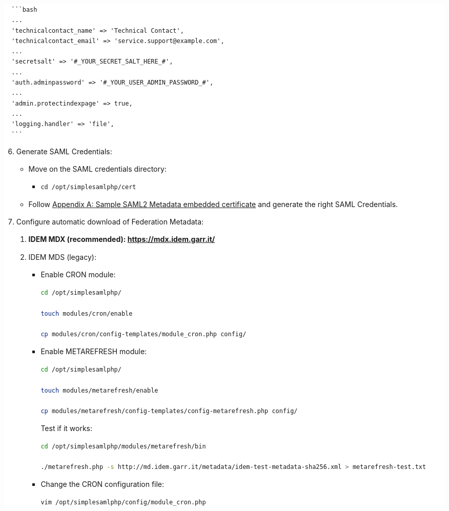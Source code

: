       ```bash
      ...
      'technicalcontact_name' => 'Technical Contact',
      'technicalcontact_email' => 'service.support@example.com',
      ...
      'secretsalt' => '#_YOUR_SECRET_SALT_HERE_#',
      ...
      'auth.adminpassword' => '#_YOUR_USER_ADMIN_PASSWORD_#',
      ...
      'admin.protectindexpage' => true,
      ...
      'logging.handler' => 'file',
      ```

6. Generate SAML Credentials:

   * Move on the SAML credentials directory:
     * `cd /opt/simplesamlphp/cert`

   * Follow [Appendix A: Sample SAML2 Metadata embedded certificate](https://www.switch.ch/aai/support/certificates/embeddedcerts-requirements-appendix-a/) and generate the right SAML Credentials.

7. Configure automatic download of Federation Metadata:

   1. **IDEM MDX (recommended): https://mdx.idem.garr.it/**
   
   2. IDEM MDS (legacy): 

      * Enable CRON module:

        ```bash
        cd /opt/simplesamlphp/

        touch modules/cron/enable

        cp modules/cron/config-templates/module_cron.php config/
        ```

      * Enable METAREFRESH module:

        ```bash
        cd /opt/simplesamlphp/

        touch modules/metarefresh/enable

        cp modules/metarefresh/config-templates/config-metarefresh.php config/
        ```

        Test if it works:

        ```bash
        cd /opt/simplesamlphp/modules/metarefresh/bin

        ./metarefresh.php -s http://md.idem.garr.it/metadata/idem-test-metadata-sha256.xml > metarefresh-test.txt
        ```

      * Change the CRON configuration file:

        `vim /opt/simplesamlphp/config/module_cron.php`
